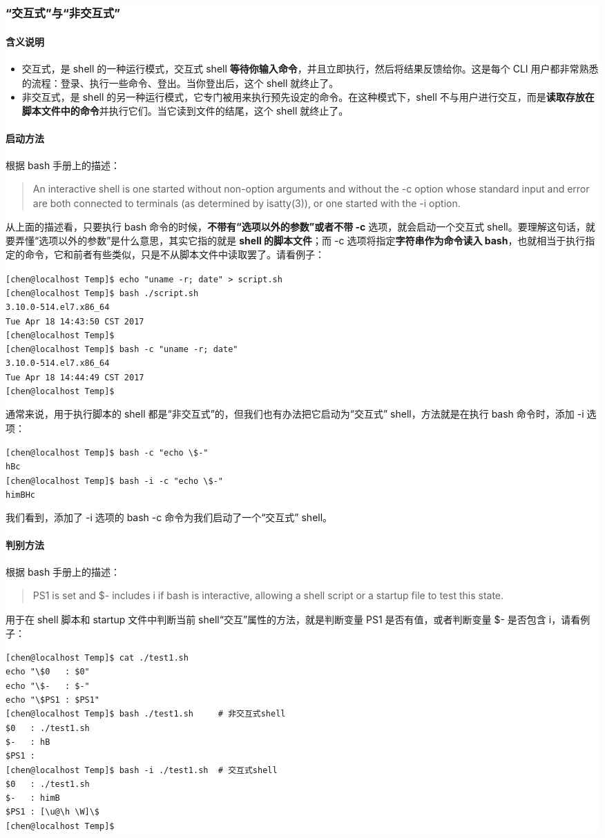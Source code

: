 ### “交互式”与“非交互式”

#### 含义说明

- 交互式，是 shell 的一种运行模式，交互式 shell **等待你输入命令**，并且立即执行，然后将结果反馈给你。这是每个 CLI 用户都非常熟悉的流程：登录、执行一些命令、登出。当你登出后，这个 shell 就终止了。
- 非交互式，是 shell 的另一种运行模式，它专门被用来执行预先设定的命令。在这种模式下，shell 不与用户进行交互，而是**读取存放在脚本文件中的命令**并执行它们。当它读到文件的结尾，这个 shell 就终止了。

#### 启动方法

根据 bash 手册上的描述：

> An interactive shell is one started without non-option arguments and without the -c option whose standard input and error are both connected to terminals (as determined by isatty(3)), or one started with the -i option.

从上面的描述看，只要执行 bash 命令的时候，**不带有“选项以外的参数”**或者**不带 -c** 选项，就会启动一个交互式 shell。要理解这句话，就要弄懂“选项以外的参数”是什么意思，其实它指的就是 **shell 的脚本文件**；而 -c 选项将指定**字符串作为命令读入 bash**，也就相当于执行指定的命令，它和前者有些类似，只是不从脚本文件中读取罢了。请看例子：

```shell
[chen@localhost Temp]$ echo "uname -r; date" > script.sh
[chen@localhost Temp]$ bash ./script.sh
3.10.0-514.el7.x86_64
Tue Apr 18 14:43:50 CST 2017
[chen@localhost Temp]$
[chen@localhost Temp]$ bash -c "uname -r; date"
3.10.0-514.el7.x86_64
Tue Apr 18 14:44:49 CST 2017
[chen@localhost Temp]$
```

通常来说，用于执行脚本的 shell 都是“非交互式”的，但我们也有办法把它启动为“交互式” shell，方法就是在执行 bash 命令时，添加 -i 选项：

```shell
[chen@localhost Temp]$ bash -c "echo \$-"
hBc
[chen@localhost Temp]$ bash -i -c "echo \$-"
himBHc
```

我们看到，添加了 -i 选项的 bash -c 命令为我们启动了一个“交互式” shell。

#### 判别方法

根据 bash 手册上的描述：

> PS1 is set and $- includes i if bash is interactive, allowing a shell script or a startup file to test this state.

用于在 shell 脚本和 startup 文件中判断当前 shell“交互”属性的方法，就是判断变量 PS1 是否有值，或者判断变量 $- 是否包含 i，请看例子：

```shell
[chen@localhost Temp]$ cat ./test1.sh
echo "\$0   : $0"
echo "\$-   : $-"
echo "\$PS1 : $PS1"
[chen@localhost Temp]$ bash ./test1.sh     # 非交互式shell
$0   : ./test1.sh
$-   : hB
$PS1 :
[chen@localhost Temp]$ bash -i ./test1.sh  # 交互式shell
$0   : ./test1.sh
$-   : himB
$PS1 : [\u@\h \W]\$
[chen@localhost Temp]$
```
